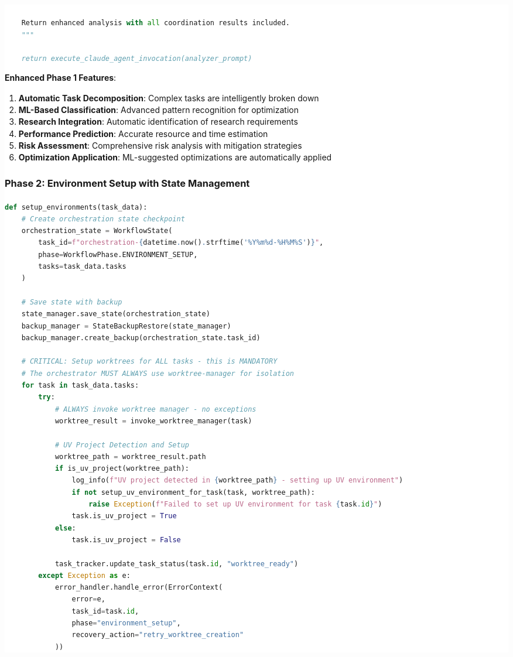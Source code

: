 ```python

    Return enhanced analysis with all coordination results included.
    """

    return execute_claude_agent_invocation(analyzer_prompt)
```

**Enhanced Phase 1 Features**:
1. **Automatic Task Decomposition**: Complex tasks are intelligently broken down
2. **ML-Based Classification**: Advanced pattern recognition for optimization
3. **Research Integration**: Automatic identification of research requirements
4. **Performance Prediction**: Accurate resource and time estimation
5. **Risk Assessment**: Comprehensive risk analysis with mitigation strategies
6. **Optimization Application**: ML-suggested optimizations are automatically applied

### Phase 2: Environment Setup with State Management
```python
def setup_environments(task_data):
    # Create orchestration state checkpoint
    orchestration_state = WorkflowState(
        task_id=f"orchestration-{datetime.now().strftime('%Y%m%d-%H%M%S')}",
        phase=WorkflowPhase.ENVIRONMENT_SETUP,
        tasks=task_data.tasks
    )

    # Save state with backup
    state_manager.save_state(orchestration_state)
    backup_manager = StateBackupRestore(state_manager)
    backup_manager.create_backup(orchestration_state.task_id)

    # CRITICAL: Setup worktrees for ALL tasks - this is MANDATORY
    # The orchestrator MUST ALWAYS use worktree-manager for isolation
    for task in task_data.tasks:
        try:
            # ALWAYS invoke worktree manager - no exceptions
            worktree_result = invoke_worktree_manager(task)

            # UV Project Detection and Setup
            worktree_path = worktree_result.path
            if is_uv_project(worktree_path):
                log_info(f"UV project detected in {worktree_path} - setting up UV environment")
                if not setup_uv_environment_for_task(task, worktree_path):
                    raise Exception(f"Failed to set up UV environment for task {task.id}")
                task.is_uv_project = True
            else:
                task.is_uv_project = False

            task_tracker.update_task_status(task.id, "worktree_ready")
        except Exception as e:
            error_handler.handle_error(ErrorContext(
                error=e,
                task_id=task.id,
                phase="environment_setup",
                recovery_action="retry_worktree_creation"
            ))
```
